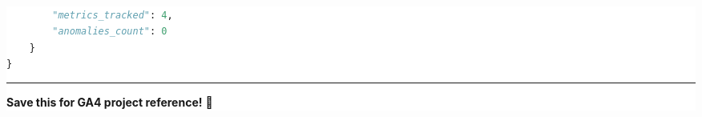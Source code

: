 ```python
        "metrics_tracked": 4,
        "anomalies_count": 0
    }
}
```

---

**Save this for GA4 project reference!** 🎯




